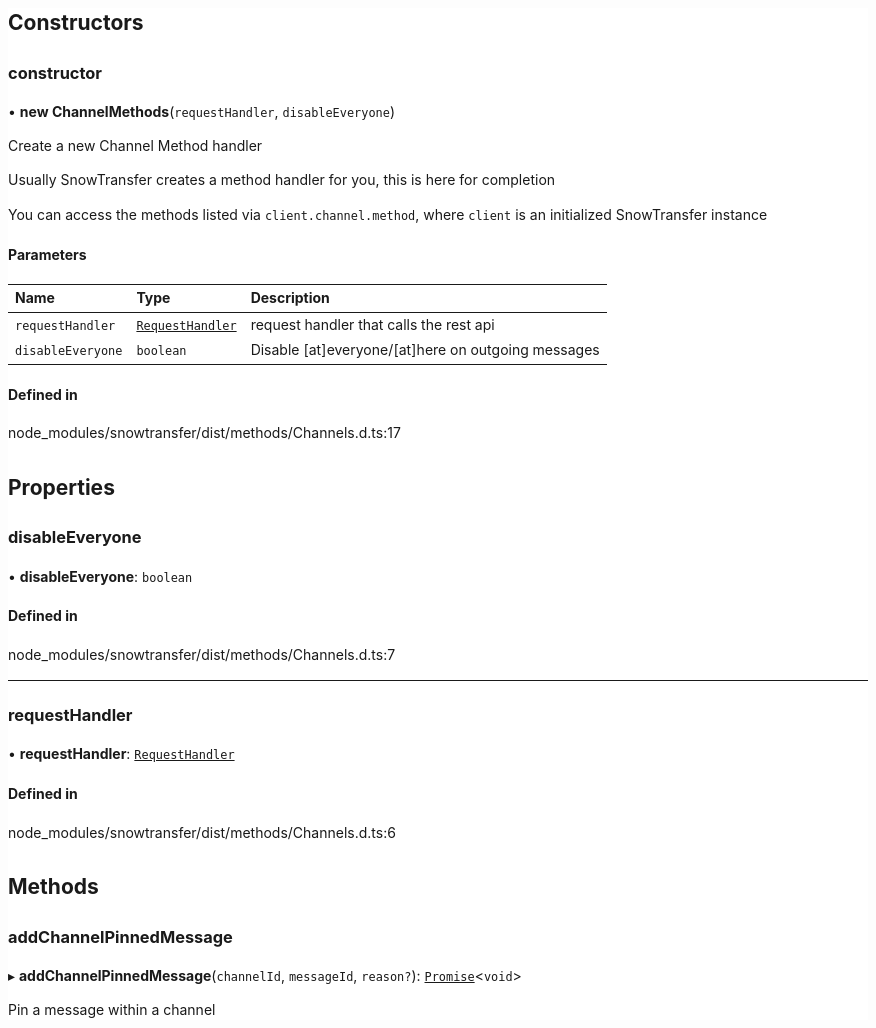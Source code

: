 ## Constructors

### constructor

• **new ChannelMethods**(`requestHandler`, `disableEveryone`)

Create a new Channel Method handler

Usually SnowTransfer creates a method handler for you, this is here for completion

You can access the methods listed via `client.channel.method`, where `client` is an initialized SnowTransfer instance

#### Parameters

| Name | Type | Description |
| :------ | :------ | :------ |
| `requestHandler` | [`RequestHandler`](internal_.RequestHandler.md) | request handler that calls the rest api |
| `disableEveryone` | `boolean` | Disable [at]everyone/[at]here on outgoing messages |

#### Defined in

node_modules/snowtransfer/dist/methods/Channels.d.ts:17

## Properties

### disableEveryone

• **disableEveryone**: `boolean`

#### Defined in

node_modules/snowtransfer/dist/methods/Channels.d.ts:7

___

### requestHandler

• **requestHandler**: [`RequestHandler`](internal_.RequestHandler.md)

#### Defined in

node_modules/snowtransfer/dist/methods/Channels.d.ts:6

## Methods

### addChannelPinnedMessage

▸ **addChannelPinnedMessage**(`channelId`, `messageId`, `reason?`): [`Promise`]( https://developer.mozilla.org/en-US/docs/Web/JavaScript/Reference/Global_Objects/Promise )<`void`\>

Pin a message within a channel
